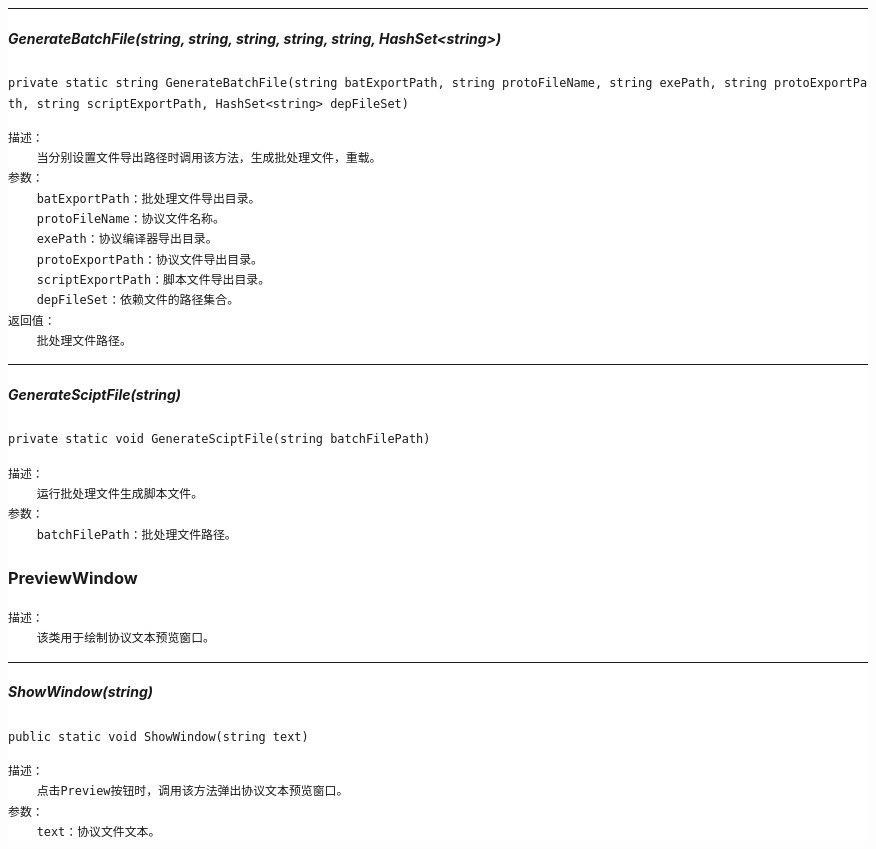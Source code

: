 ------

##### GenerateBatchFile(string, string, string, string, string, HashSet\<string\>)

`private static string GenerateBatchFile(string batExportPath, string protoFileName, string exePath, string protoExportPath, string scriptExportPath, HashSet<string> depFileSet)`

```
描述：
	当分别设置文件导出路径时调用该方法，生成批处理文件，重载。
参数：
	batExportPath：批处理文件导出目录。
	protoFileName：协议文件名称。
	exePath：协议编译器导出目录。
	protoExportPath：协议文件导出目录。
	scriptExportPath：脚本文件导出目录。
	depFileSet：依赖文件的路径集合。
返回值：
	批处理文件路径。
```

------

##### GenerateSciptFile(string)

`private static void GenerateSciptFile(string batchFilePath)`

```
描述：
	运行批处理文件生成脚本文件。
参数：
	batchFilePath：批处理文件路径。
```



### PreviewWindow

```
描述：
	该类用于绘制协议文本预览窗口。
```

------

##### ShowWindow(string)

`public static void ShowWindow(string text)`

```
描述：
	点击Preview按钮时，调用该方法弹出协议文本预览窗口。
参数：
	text：协议文件文本。
```

